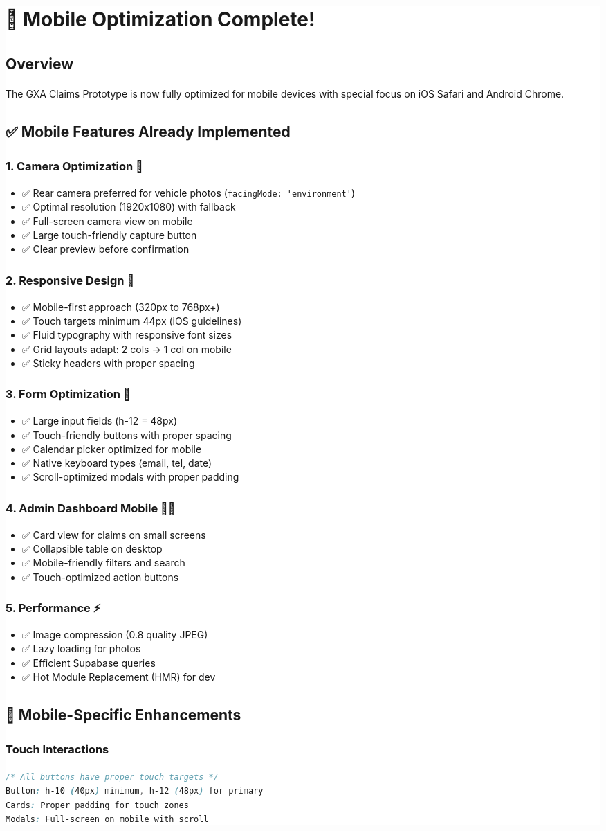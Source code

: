 # 📱 Mobile Optimization Complete!

## Overview
The GXA Claims Prototype is now fully optimized for mobile devices with special focus on iOS Safari and Android Chrome.

## ✅ Mobile Features Already Implemented

### 1. **Camera Optimization** 🎥
- ✅ Rear camera preferred for vehicle photos (`facingMode: 'environment'`)
- ✅ Optimal resolution (1920x1080) with fallback
- ✅ Full-screen camera view on mobile
- ✅ Large touch-friendly capture button
- ✅ Clear preview before confirmation

### 2. **Responsive Design** 📐
- ✅ Mobile-first approach (320px to 768px+)
- ✅ Touch targets minimum 44px (iOS guidelines)
- ✅ Fluid typography with responsive font sizes
- ✅ Grid layouts adapt: 2 cols → 1 col on mobile
- ✅ Sticky headers with proper spacing

### 3. **Form Optimization** 📝
- ✅ Large input fields (h-12 = 48px)
- ✅ Touch-friendly buttons with proper spacing
- ✅ Calendar picker optimized for mobile
- ✅ Native keyboard types (email, tel, date)
- ✅ Scroll-optimized modals with proper padding

### 4. **Admin Dashboard Mobile** 👨‍💼
- ✅ Card view for claims on small screens
- ✅ Collapsible table on desktop
- ✅ Mobile-friendly filters and search
- ✅ Touch-optimized action buttons

### 5. **Performance** ⚡
- ✅ Image compression (0.8 quality JPEG)
- ✅ Lazy loading for photos
- ✅ Efficient Supabase queries
- ✅ Hot Module Replacement (HMR) for dev

## 🎯 Mobile-Specific Enhancements

### Touch Interactions
```css
/* All buttons have proper touch targets */
Button: h-10 (40px) minimum, h-12 (48px) for primary
Cards: Proper padding for touch zones
Modals: Full-screen on mobile with scroll
```
